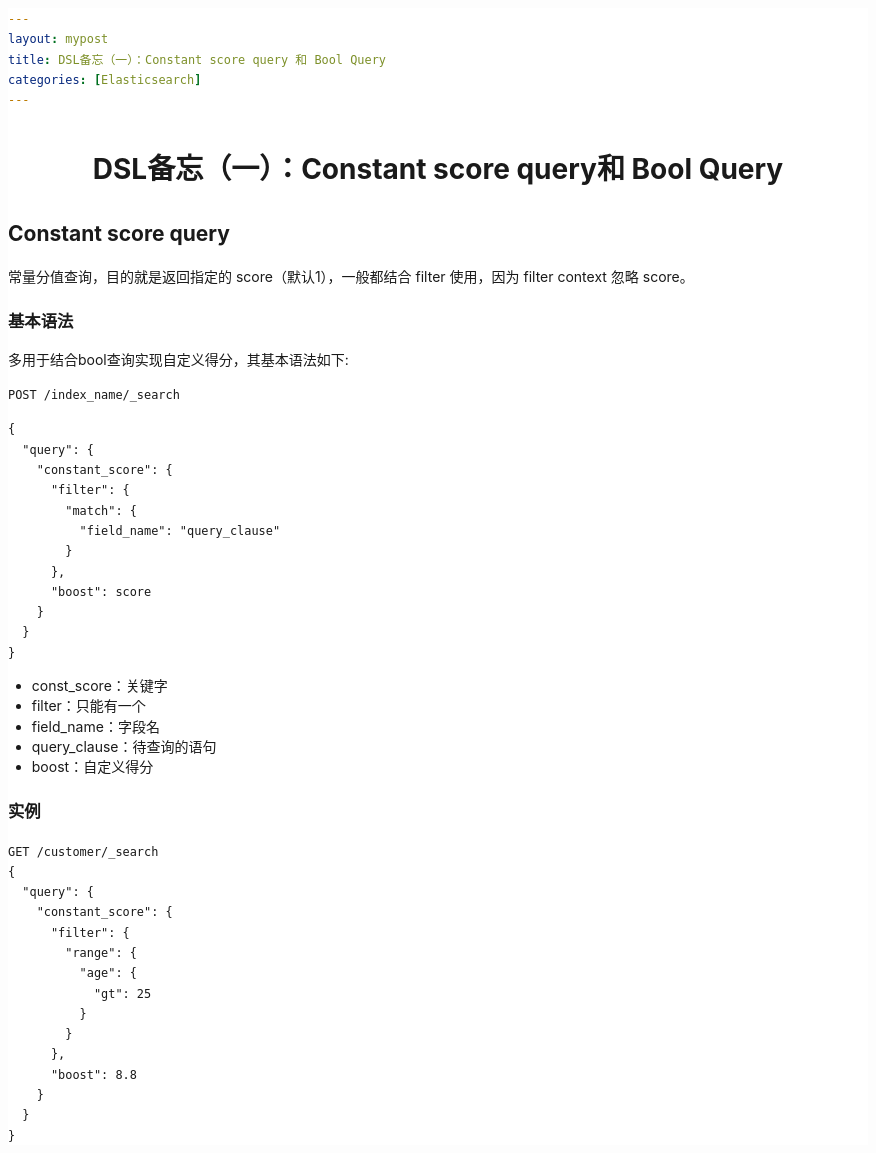 ```yaml
---
layout: mypost
title: DSL备忘（一）：Constant score query 和 Bool Query
categories: [Elasticsearch]
---
```


# <center>DSL备忘（一）：Constant score query和 Bool Query</center>

## Constant score query

常量分值查询，目的就是返回指定的 score（默认1），一般都结合 filter 使用，因为 filter context 忽略 score。

### 基本语法

多用于结合bool查询实现自定义得分，其基本语法如下:

```
POST /index_name/_search
```

```
{
  "query": {
    "constant_score": {
      "filter": {
        "match": {
          "field_name": "query_clause"
        }
      },
      "boost": score
    }
  }
}
```

<ul>
    <li>const_score：关键字</li>
    <li>filter：只能有一个</li>
    <li>field_name：字段名</li>
    <li>query_clause：待查询的语句</li>
    <li>boost：自定义得分</li>
</ul>

### 实例

```
GET /customer/_search
{
  "query": {
    "constant_score": {
      "filter": {
        "range": {
          "age": {
            "gt": 25
          }
        }
      },
      "boost": 8.8
    }
  }
}

```